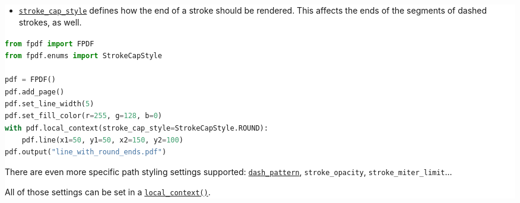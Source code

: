 * [`stroke_cap_style`](fpdf/enums.html#fpdf.enums.StrokeCapStyle)
  defines how the end of a stroke should be rendered.
  This affects the ends of the segments of dashed strokes, as well.

```python
from fpdf import FPDF
from fpdf.enums import StrokeCapStyle

pdf = FPDF()
pdf.add_page()
pdf.set_line_width(5)
pdf.set_fill_color(r=255, g=128, b=0)
with pdf.local_context(stroke_cap_style=StrokeCapStyle.ROUND):
    pdf.line(x1=50, y1=50, x2=150, y2=100)
pdf.output("line_with_round_ends.pdf")
```

There are even more specific path styling settings supported: [`dash_pattern`](fpdf/fpdf.html#fpdf.fpdf.FPDF.set_dash_pattern), `stroke_opacity`, `stroke_miter_limit`...

All of those settings can be set in a [`local_context()`](fpdf/fpdf.html#fpdf.fpdf.FPDF.local_context).
